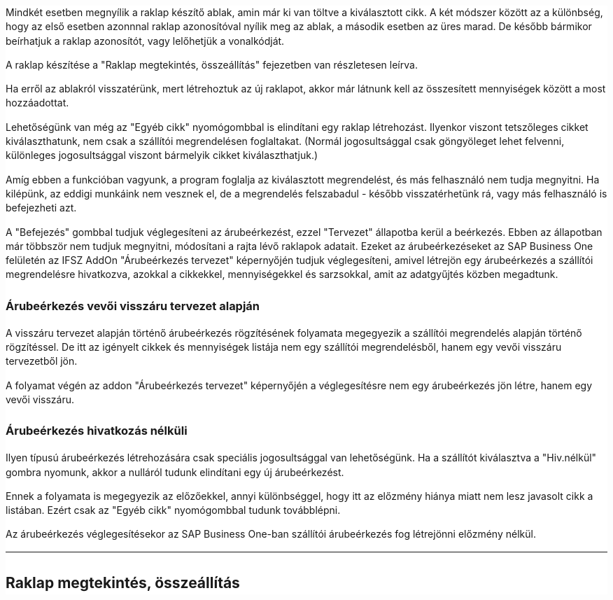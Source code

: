 Mindkét esetben megnyílik a raklap készítő ablak, amin már ki van töltve a kiválasztott cikk. A két módszer között az a különbség, hogy az első esetben azonnnal raklap azonosítóval nyílik meg az ablak, a második esetben az
üres marad. De később bármikor beírhatjuk a raklap azonosítót, vagy lelőhetjük a vonalkódját.

A raklap készítése a "Raklap megtekintés, összeállítás" fejezetben van részletesen leírva.

Ha erről az ablakról visszatérünk, mert létrehoztuk az új raklapot, akkor már látnunk kell az összesített mennyiségek között a most hozzáadottat.

Lehetőségünk van még az "Egyéb cikk" nyomógombbal is elindítani egy raklap létrehozást. Ilyenkor viszont tetszőleges cikket kiválaszthatunk, nem csak a szállítói megrendelésen foglaltakat. (Normál jogosultsággal
csak göngyöleget lehet felvenni, különleges jogosultsággal viszont bármelyik cikket kiválaszthatjuk.)

Amíg ebben a funkcióban vagyunk, a program foglalja az kiválasztott megrendelést, és más felhasználó nem tudja megnyitni. Ha kilépünk, az eddigi munkáink nem vesznek el, de a megrendelés felszabadul - később visszatérhetünk rá,
vagy más felhasználó is befejezheti azt.

A "Befejezés" gombbal tudjuk véglegesíteni az árubeérkezést, ezzel "Tervezet" állapotba kerül a beérkezés. Ebben az állapotban már többször nem tudjuk megnyitni, módosítani a rajta lévő raklapok adatait. Ezeket az
árubeérkezéseket az SAP Business One felületén az IFSZ AddOn "Árubeérkezés tervezet" képernyőjén tudjuk véglegesíteni, amivel létrejön egy árubeérkezés a szállítói megrendelésre hivatkozva, azokkal a cikkekkel,
mennyiségekkel és sarzsokkal, amit az adatgyűjtés közben megadtunk.

### Árubeérkezés vevői visszáru tervezet alapján

A visszáru tervezet alapján történő árubeérkezés rögzítésének folyamata megegyezik a szállítói megrendelés alapján történő rögzítéssel. De itt az igényelt cikkek és mennyiségek listája nem egy szállítói megrendelésből,
hanem egy vevői visszáru tervezetből jön.

A folyamat végén az addon "Árubeérkezés tervezet" képernyőjén a véglegesítésre nem egy árubeérkezés jön létre, hanem egy vevői visszáru.

### Árubeérkezés hivatkozás nélküli

Ilyen típusú árubeérkezés létrehozására csak speciális jogosultsággal van lehetőségünk. Ha a szállítót kiválasztva a "Hiv.nélkül" gombra nyomunk, akkor a nulláról tudunk elindítani egy új árubeérkezést.

Ennek a folyamata is megegyezik az előzőekkel, annyi különbséggel, hogy itt az előzmény hiánya miatt nem lesz javasolt cikk a listában. Ezért csak az "Egyéb cikk" nyomógombbal tudunk továbblépni.

Az árubeérkezés véglegesítésekor az SAP Business One-ban szállítói árubeérkezés fog létrejönni előzmény nélkül.


-----------------------------------------
## Raklap megtekintés, összeállítás
